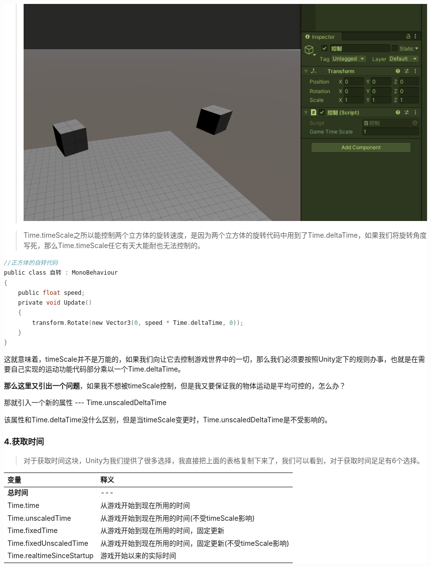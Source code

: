 > <img src="img/g1.gif">

> Time.timeScale之所以能控制两个立方体的旋转速度，是因为两个立方体的旋转代码中用到了Time.deltaTime，如果我们将旋转角度写死，那么Time.timeScale任它有天大能耐也无法控制的。

```C Sharp
//正方体的自转代码
public class 自转 : MonoBehaviour
{
    public float speed;
    private void Update()
    {
        transform.Rotate(new Vector3(0, speed * Time.deltaTime, 0));
    }
}
```

这就意味着，timeScale并不是万能的，如果我们向让它去控制游戏世界中的一切，那么我们必须要按照Unity定下的规则办事，也就是在需要自己实现的运动功能代码部分乘以一个Time.deltaTime。

**那么这里又引出一个问题**，如果我不想被timeScale控制，但是我又要保证我的物体运动是平均可控的，怎么办？

那就引入一个新的属性 --- Time.unscaledDeltaTime

该属性和Time.deltaTime没什么区别，但是当timeScale变更时，Time.unscaledDeltaTime是不受影响的。

### 4.获取时间
> 对于获取时间这块，Unity为我们提供了很多选择，我直接把上面的表格复制下来了，我们可以看到，对于获取时间足足有6个选择。

|变量|释义|
|:-|:-|
|**总时间**|---|
|Time.time|从游戏开始到现在所用的时间|
|Time.unscaledTime|从游戏开始到现在所用的时间(不受timeScale影响)|
|Time.fixedTime|从游戏开始到现在所用的时间，固定更新|
|Time.fixedUnscaledTime|从游戏开始到现在所用的时间，固定更新(不受timeScale影响)|
|Time.realtimeSinceStartup|游戏开始以来的实际时间|